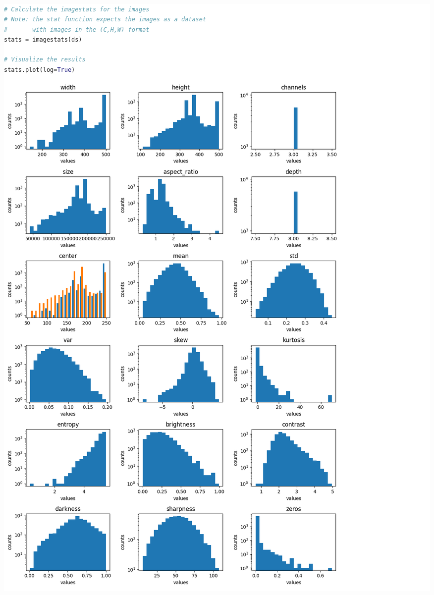 ```python
# Calculate the imagestats for the images
# Note: the stat function expects the images as a dataset
#       with images in the (C,H,W) format
stats = imagestats(ds)

# Visualize the results
stats.plot(log=True)
```

![image](../_static/images/concepts/datasetstat_img_results.png)
